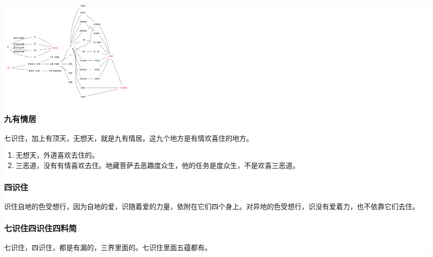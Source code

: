 <img src="./4. 分别世间品第三.assets/识住.png" alt="识住" style="zoom:25%;" />



### 九有情居

七识住，加上有顶天，无想天，就是九有情居。这九个地方是有情欢喜住的地方。

1. 无想天，外道喜欢去住的。
2. 三恶道，没有有情喜欢去住。地藏菩萨去恶趣度众生，他的任务是度众生，不是欢喜三恶道。



### 四识住

识住自地的色受想行，因为自地的爱，识随着爱的力量，依附在它们四个身上。对异地的色受想行，识没有爱着力，也不依靠它们去住。



### 七识住四识住四料简

七识住，四识住，都是有漏的，三界里面的。七识住里面五蕴都有。
